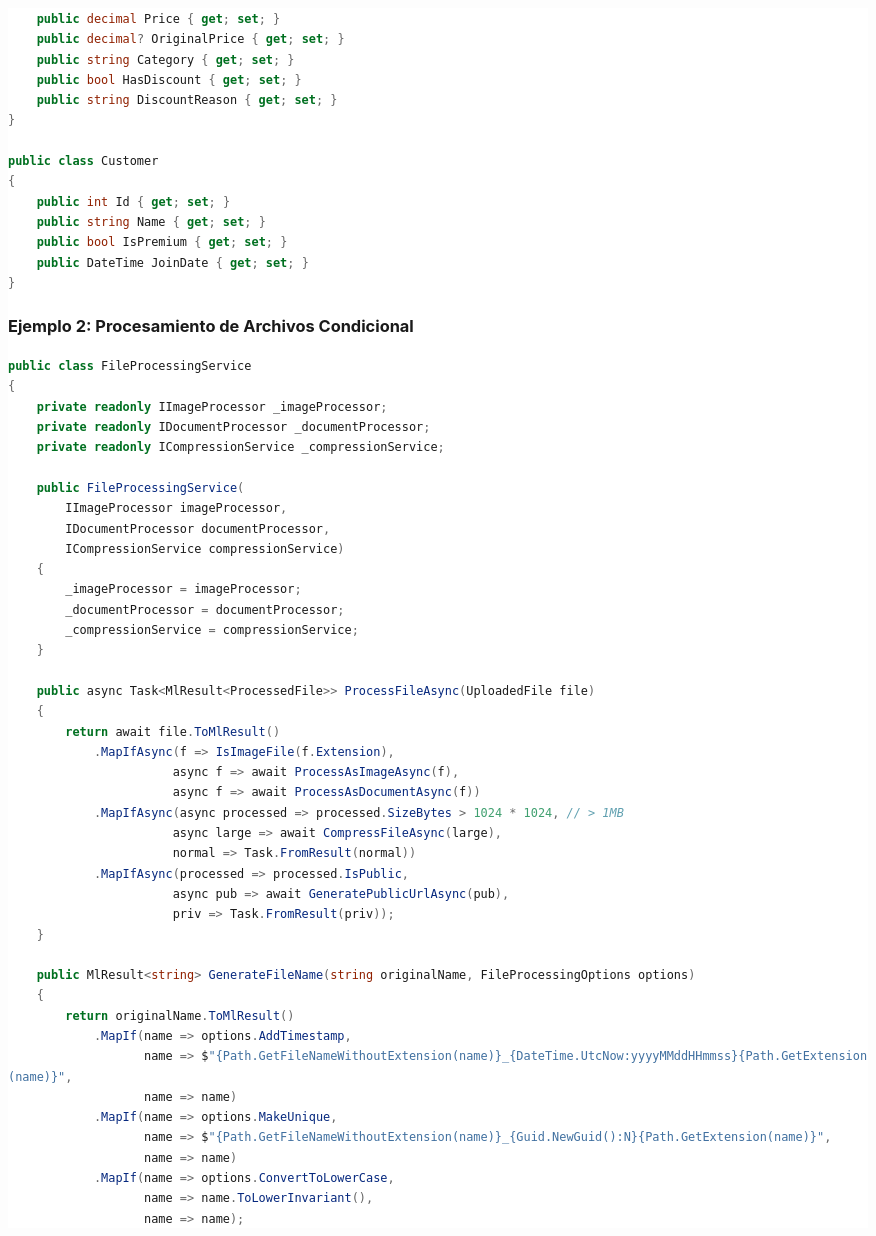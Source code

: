 ```csharp
    public decimal Price { get; set; }
    public decimal? OriginalPrice { get; set; }
    public string Category { get; set; }
    public bool HasDiscount { get; set; }
    public string DiscountReason { get; set; }
}

public class Customer
{
    public int Id { get; set; }
    public string Name { get; set; }
    public bool IsPremium { get; set; }
    public DateTime JoinDate { get; set; }
}
```

### Ejemplo 2: Procesamiento de Archivos Condicional

```csharp
public class FileProcessingService
{
    private readonly IImageProcessor _imageProcessor;
    private readonly IDocumentProcessor _documentProcessor;
    private readonly ICompressionService _compressionService;
    
    public FileProcessingService(
        IImageProcessor imageProcessor,
        IDocumentProcessor documentProcessor,
        ICompressionService compressionService)
    {
        _imageProcessor = imageProcessor;
        _documentProcessor = documentProcessor;
        _compressionService = compressionService;
    }
    
    public async Task<MlResult<ProcessedFile>> ProcessFileAsync(UploadedFile file)
    {
        return await file.ToMlResult()
            .MapIfAsync(f => IsImageFile(f.Extension),
                       async f => await ProcessAsImageAsync(f),
                       async f => await ProcessAsDocumentAsync(f))
            .MapIfAsync(async processed => processed.SizeBytes > 1024 * 1024, // > 1MB
                       async large => await CompressFileAsync(large),
                       normal => Task.FromResult(normal))
            .MapIfAsync(processed => processed.IsPublic,
                       async pub => await GeneratePublicUrlAsync(pub),
                       priv => Task.FromResult(priv));
    }
    
    public MlResult<string> GenerateFileName(string originalName, FileProcessingOptions options)
    {
        return originalName.ToMlResult()
            .MapIf(name => options.AddTimestamp,
                   name => $"{Path.GetFileNameWithoutExtension(name)}_{DateTime.UtcNow:yyyyMMddHHmmss}{Path.GetExtension(name)}",
                   name => name)
            .MapIf(name => options.MakeUnique,
                   name => $"{Path.GetFileNameWithoutExtension(name)}_{Guid.NewGuid():N}{Path.GetExtension(name)}",
                   name => name)
            .MapIf(name => options.ConvertToLowerCase,
                   name => name.ToLowerInvariant(),
                   name => name);
```